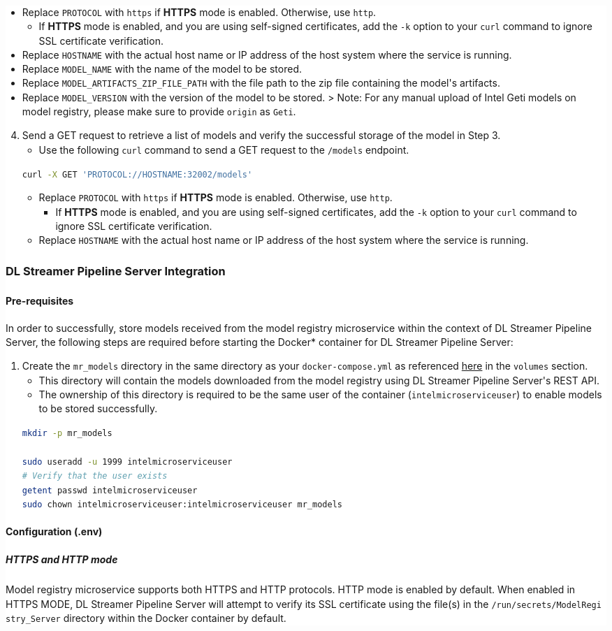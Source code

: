    * Replace `PROTOCOL` with `https` if **HTTPS** mode is enabled. Otherwise, use `http`.
     * If **HTTPS** mode is enabled, and you are using self-signed certificates, add the `-k` option to your `curl` command to ignore SSL certificate verification.
   * Replace `HOSTNAME` with the actual host name or IP address of the host system where the service is running.
   * Replace `MODEL_NAME` with the name of the model to be stored.
   * Replace `MODEL_ARTIFACTS_ZIP_FILE_PATH` with the file path to the zip file containing the model's artifacts.
   * Replace `MODEL_VERSION` with the version of the model to be stored.
    > Note: For any manual upload of Intel Geti models on model registry, please make sure to provide `origin` as `Geti`.
4. Send a GET request to retrieve a list of models and verify the successful storage of the model in Step 3.
   * Use the following `curl` command to send a GET request to the `/models` endpoint. 
   ```bash
   curl -X GET 'PROTOCOL://HOSTNAME:32002/models'
   ```
   * Replace `PROTOCOL` with `https` if **HTTPS** mode is enabled. Otherwise, use `http`.
     * If **HTTPS** mode is enabled, and you are using self-signed certificates, add the `-k` option to your `curl` command to ignore SSL certificate verification.
   * Replace `HOSTNAME` with the actual host name or IP address of the host system where the service is running.
### DL Streamer Pipeline Server Integration
#### Pre-requisites
In order to successfully, store models received from the model registry microservice within the context of DL Streamer Pipeline Server, the following steps are required before starting the Docker* container for DL Streamer Pipeline Server:
1. Create the `mr_models` directory in the same directory as your `docker-compose.yml` as referenced [here](../../../get-started.md) in the `volumes` section. 
   * This directory will contain the models downloaded from the model registry using DL Streamer Pipeline Server's REST API.
   * The ownership of this directory is required to be the same user of the container (`intelmicroserviceuser`) to enable models to be stored successfully.
    ```sh
    mkdir -p mr_models
    
    sudo useradd -u 1999 intelmicroserviceuser
    # Verify that the user exists
    getent passwd intelmicroserviceuser
    sudo chown intelmicroserviceuser:intelmicroserviceuser mr_models
    ```

#### Configuration (.env)

##### HTTPS and HTTP mode

Model registry microservice supports both HTTPS and HTTP protocols. HTTP mode is enabled by default.
When enabled in HTTPS MODE, DL Streamer Pipeline Server will attempt to verify its SSL certificate using the file(s) in the `/run/secrets/ModelRegistry_Server` directory within the Docker container by default.
